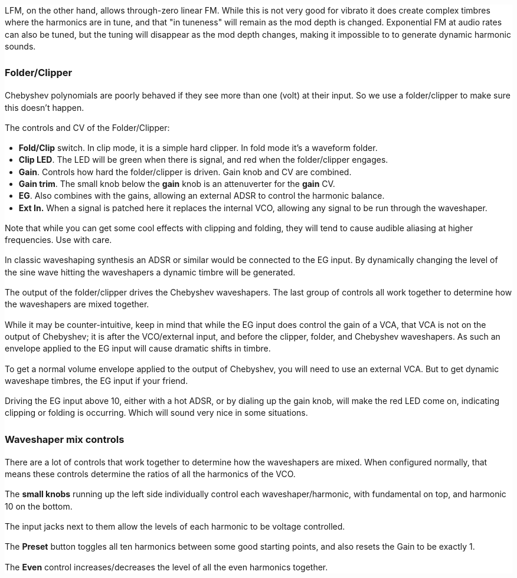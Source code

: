 LFM, on the other hand, allows through-zero linear FM. While this is not very good for vibrato it does create complex timbres where the harmonics are in tune, and that "in tuneness" will remain as the mod depth is changed. Exponential FM at audio rates can also be tuned, but the tuning will disappear  as the mod depth changes, making it impossible to to generate dynamic harmonic sounds.

### Folder/Clipper

Chebyshev polynomials are poorly behaved if they see more than one (volt) at their input. So we use a folder/clipper to make sure this doesn’t happen.

The controls and CV of the Folder/Clipper:

* **Fold/Clip** switch. In clip mode, it is a simple hard clipper. In fold mode it’s a waveform folder.
* **Clip LED**. The LED will be green when there is signal, and red when the folder/clipper engages.
* **Gain**. Controls how hard the folder/clipper is driven. Gain knob and CV are combined.
* **Gain trim**. The small knob below the **gain** knob is an attenuverter for the **gain** CV.
* **EG**. Also combines with the gains, allowing an external ADSR to control the harmonic balance.
* **Ext In.** When a signal is patched here it replaces the internal VCO, allowing any signal to be run through the waveshaper.

Note that while you can get some cool effects with clipping and folding, they will tend to cause audible aliasing at higher frequencies. Use with care.

In classic waveshaping synthesis an ADSR or similar would be connected to the EG input. By dynamically changing the level of the sine wave hitting the waveshapers a dynamic timbre will be generated.

The output of the folder/clipper drives the Chebyshev waveshapers. The last group of controls all work together to determine how the waveshapers are mixed together.

While it may be counter-intuitive, keep in mind that while the EG input does control the gain of a VCA, that VCA is not on the output of Chebyshev; it is after the VCO/external input, and before the clipper, folder, and Chebyshev waveshapers. As such an envelope applied to the EG input will cause dramatic shifts in timbre.

To get a normal volume envelope applied to the output of Chebyshev, you will need to use an external VCA. But to get dynamic waveshape timbres, the EG input if your friend.

Driving the EG input above 10, either with a hot ADSR, or by dialing up the gain knob, will make the red LED come on, indicating clipping or folding is occurring. Which will sound very nice in some situations.

### Waveshaper mix controls

There are a lot of controls that work together to determine how the waveshapers are mixed. When configured normally, that means these controls determine the ratios of all the harmonics of the VCO.

The **small knobs** running up the left side individually control each waveshaper/harmonic, with fundamental on top, and harmonic 10 on the bottom.

The input jacks next to them allow the levels of each harmonic to be voltage controlled.

The **Preset** button toggles all ten harmonics between some good starting points, and also resets the Gain to be exactly 1.

The **Even** control increases/decreases the level of all the even harmonics together.
